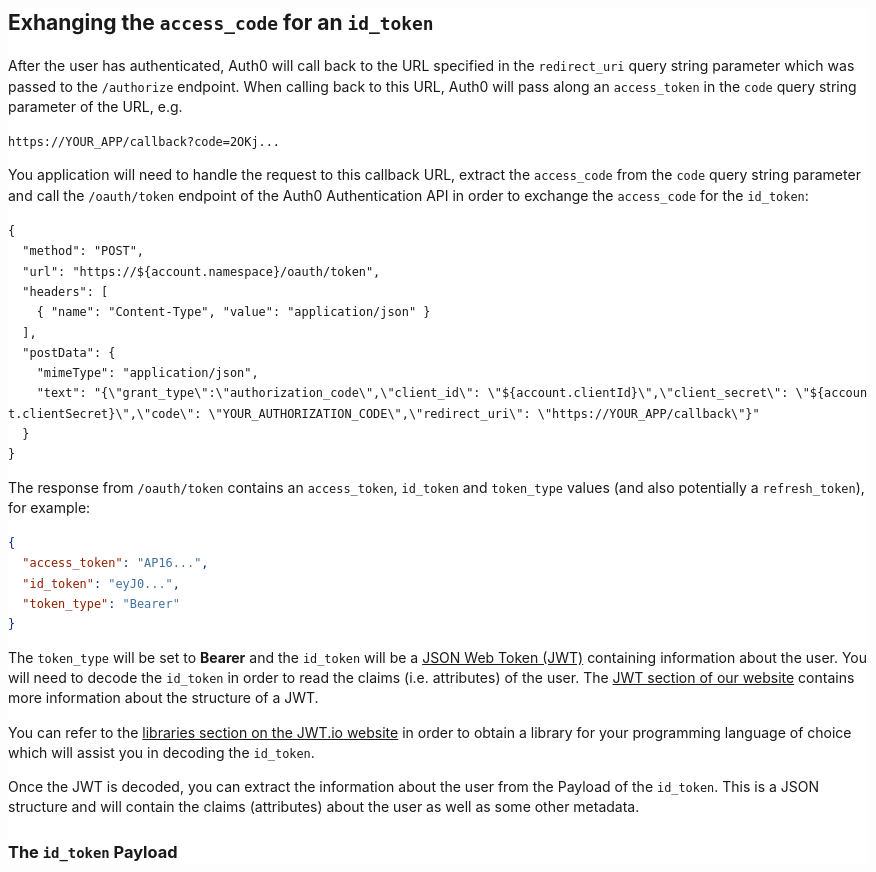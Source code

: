 ## Exhanging the `access_code` for an `id_token`

After the user has authenticated, Auth0 will call back to the URL specified in the `redirect_uri` query string parameter which was passed to the `/authorize` endpoint. When calling back to this URL, Auth0 will pass along an `access_token` in the `code` query string parameter of the URL, e.g.

```text
https://YOUR_APP/callback?code=2OKj...
```

You application will need to handle the request to this callback URL, extract the `access_code` from the `code` query string parameter and call the `/oauth/token` endpoint of the Auth0 Authentication API in order to exchange the `access_code` for the `id_token`:

```har
{
  "method": "POST",
  "url": "https://${account.namespace}/oauth/token",
  "headers": [
    { "name": "Content-Type", "value": "application/json" }
  ],
  "postData": {
    "mimeType": "application/json",
    "text": "{\"grant_type\":\"authorization_code\",\"client_id\": \"${account.clientId}\",\"client_secret\": \"${account.clientSecret}\",\"code\": \"YOUR_AUTHORIZATION_CODE\",\"redirect_uri\": \"https://YOUR_APP/callback\"}"
  }
}
```

The response from `/oauth/token` contains an `access_token`, `id_token` and `token_type` values (and also potentially a `refresh_token`), for example:

```json
{
  "access_token": "AP16...",
  "id_token": "eyJ0...",
  "token_type": "Bearer"
}
```

The `token_type` will be set to **Bearer** and the `id_token` will be a [JSON Web Token (JWT)](/jwt) containing information about the user. You will need to decode the `id_token` in order to read the claims (i.e. attributes) of the user. The [JWT section of our website](/jwt) contains more information about the structure of a JWT.

You can refer to the [libraries section on the JWT.io website](https://jwt.io/#libraries-io) in order to obtain a library for your programming language of choice which will assist you in decoding the `id_token`.

Once the JWT is decoded, you can extract the information about the user from the Payload of the `id_token`. This is a JSON structure and will contain the claims (attributes) about the user as well as some other metadata.

### The `id_token` Payload
